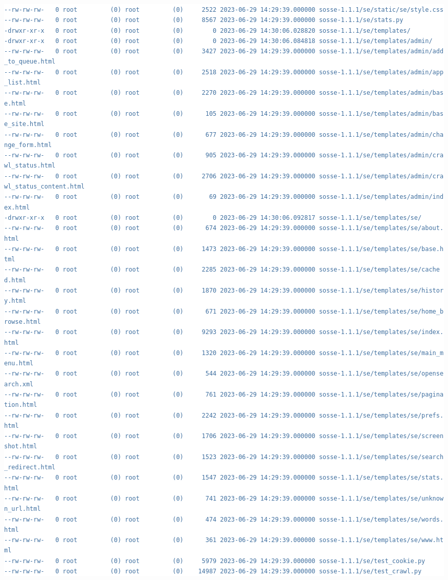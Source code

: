 ```diff
--rw-rw-rw-   0 root         (0) root         (0)     2522 2023-06-29 14:29:39.000000 sosse-1.1.1/se/static/se/style.css
--rw-rw-rw-   0 root         (0) root         (0)     8567 2023-06-29 14:29:39.000000 sosse-1.1.1/se/stats.py
-drwxr-xr-x   0 root         (0) root         (0)        0 2023-06-29 14:30:06.028820 sosse-1.1.1/se/templates/
-drwxr-xr-x   0 root         (0) root         (0)        0 2023-06-29 14:30:06.084818 sosse-1.1.1/se/templates/admin/
--rw-rw-rw-   0 root         (0) root         (0)     3427 2023-06-29 14:29:39.000000 sosse-1.1.1/se/templates/admin/add_to_queue.html
--rw-rw-rw-   0 root         (0) root         (0)     2518 2023-06-29 14:29:39.000000 sosse-1.1.1/se/templates/admin/app_list.html
--rw-rw-rw-   0 root         (0) root         (0)     2270 2023-06-29 14:29:39.000000 sosse-1.1.1/se/templates/admin/base.html
--rw-rw-rw-   0 root         (0) root         (0)      105 2023-06-29 14:29:39.000000 sosse-1.1.1/se/templates/admin/base_site.html
--rw-rw-rw-   0 root         (0) root         (0)      677 2023-06-29 14:29:39.000000 sosse-1.1.1/se/templates/admin/change_form.html
--rw-rw-rw-   0 root         (0) root         (0)      905 2023-06-29 14:29:39.000000 sosse-1.1.1/se/templates/admin/crawl_status.html
--rw-rw-rw-   0 root         (0) root         (0)     2706 2023-06-29 14:29:39.000000 sosse-1.1.1/se/templates/admin/crawl_status_content.html
--rw-rw-rw-   0 root         (0) root         (0)       69 2023-06-29 14:29:39.000000 sosse-1.1.1/se/templates/admin/index.html
-drwxr-xr-x   0 root         (0) root         (0)        0 2023-06-29 14:30:06.092817 sosse-1.1.1/se/templates/se/
--rw-rw-rw-   0 root         (0) root         (0)      674 2023-06-29 14:29:39.000000 sosse-1.1.1/se/templates/se/about.html
--rw-rw-rw-   0 root         (0) root         (0)     1473 2023-06-29 14:29:39.000000 sosse-1.1.1/se/templates/se/base.html
--rw-rw-rw-   0 root         (0) root         (0)     2285 2023-06-29 14:29:39.000000 sosse-1.1.1/se/templates/se/cached.html
--rw-rw-rw-   0 root         (0) root         (0)     1870 2023-06-29 14:29:39.000000 sosse-1.1.1/se/templates/se/history.html
--rw-rw-rw-   0 root         (0) root         (0)      671 2023-06-29 14:29:39.000000 sosse-1.1.1/se/templates/se/home_browse.html
--rw-rw-rw-   0 root         (0) root         (0)     9293 2023-06-29 14:29:39.000000 sosse-1.1.1/se/templates/se/index.html
--rw-rw-rw-   0 root         (0) root         (0)     1320 2023-06-29 14:29:39.000000 sosse-1.1.1/se/templates/se/main_menu.html
--rw-rw-rw-   0 root         (0) root         (0)      544 2023-06-29 14:29:39.000000 sosse-1.1.1/se/templates/se/opensearch.xml
--rw-rw-rw-   0 root         (0) root         (0)      761 2023-06-29 14:29:39.000000 sosse-1.1.1/se/templates/se/pagination.html
--rw-rw-rw-   0 root         (0) root         (0)     2242 2023-06-29 14:29:39.000000 sosse-1.1.1/se/templates/se/prefs.html
--rw-rw-rw-   0 root         (0) root         (0)     1706 2023-06-29 14:29:39.000000 sosse-1.1.1/se/templates/se/screenshot.html
--rw-rw-rw-   0 root         (0) root         (0)     1523 2023-06-29 14:29:39.000000 sosse-1.1.1/se/templates/se/search_redirect.html
--rw-rw-rw-   0 root         (0) root         (0)     1547 2023-06-29 14:29:39.000000 sosse-1.1.1/se/templates/se/stats.html
--rw-rw-rw-   0 root         (0) root         (0)      741 2023-06-29 14:29:39.000000 sosse-1.1.1/se/templates/se/unknown_url.html
--rw-rw-rw-   0 root         (0) root         (0)      474 2023-06-29 14:29:39.000000 sosse-1.1.1/se/templates/se/words.html
--rw-rw-rw-   0 root         (0) root         (0)      361 2023-06-29 14:29:39.000000 sosse-1.1.1/se/templates/se/www.html
--rw-rw-rw-   0 root         (0) root         (0)     5979 2023-06-29 14:29:39.000000 sosse-1.1.1/se/test_cookie.py
--rw-rw-rw-   0 root         (0) root         (0)    14987 2023-06-29 14:29:39.000000 sosse-1.1.1/se/test_crawl.py
```